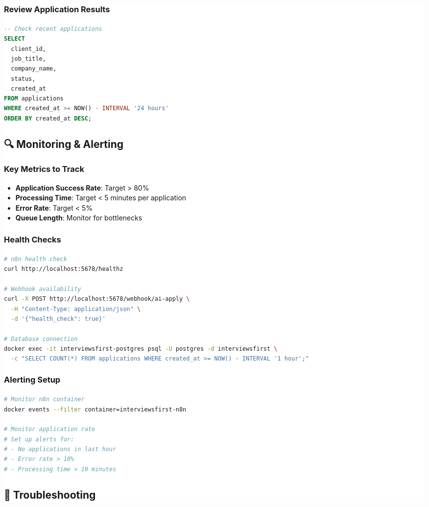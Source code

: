 ### **Review Application Results**
```sql
-- Check recent applications
SELECT 
  client_id,
  job_title,
  company_name,
  status,
  created_at
FROM applications 
WHERE created_at >= NOW() - INTERVAL '24 hours'
ORDER BY created_at DESC;
```

## 🔍 Monitoring & Alerting

### **Key Metrics to Track**
- **Application Success Rate**: Target > 80%
- **Processing Time**: Target < 5 minutes per application
- **Error Rate**: Target < 5%
- **Queue Length**: Monitor for bottlenecks

### **Health Checks**
```bash
# n8n health check
curl http://localhost:5678/healthz

# Webhook availability
curl -X POST http://localhost:5678/webhook/ai-apply \
  -H "Content-Type: application/json" \
  -d '{"health_check": true}'

# Database connection
docker exec -it interviewsfirst-postgres psql -U postgres -d interviewsfirst \
  -c "SELECT COUNT(*) FROM applications WHERE created_at >= NOW() - INTERVAL '1 hour';"
```

### **Alerting Setup**
```bash
# Monitor n8n container
docker events --filter container=interviewsfirst-n8n

# Monitor application rate
# Set up alerts for:
# - No applications in last hour
# - Error rate > 10%
# - Processing time > 10 minutes
```

## 🚨 Troubleshooting
